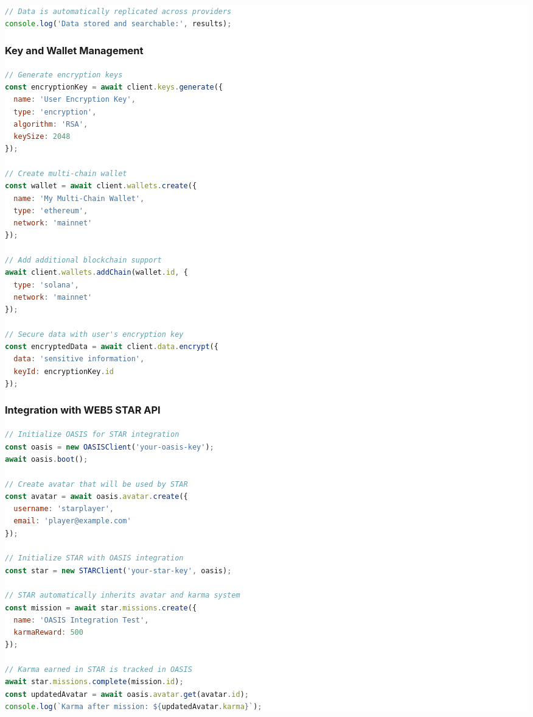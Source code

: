 ```javascript
// Data is automatically replicated across providers
console.log('Data stored and searchable:', results);
```

### **Key and Wallet Management**
```javascript
// Generate encryption keys
const encryptionKey = await client.keys.generate({
  name: 'User Encryption Key',
  type: 'encryption',
  algorithm: 'RSA',
  keySize: 2048
});

// Create multi-chain wallet
const wallet = await client.wallets.create({
  name: 'My Multi-Chain Wallet',
  type: 'ethereum',
  network: 'mainnet'
});

// Add additional blockchain support
await client.wallets.addChain(wallet.id, {
  type: 'solana',
  network: 'mainnet'
});

// Secure data with user's encryption key
const encryptedData = await client.data.encrypt({
  data: 'sensitive information',
  keyId: encryptionKey.id
});
```

### **Integration with WEB5 STAR API**
```javascript
// Initialize OASIS for STAR integration
const oasis = new OASISClient('your-oasis-key');
await oasis.boot();

// Create avatar that will be used by STAR
const avatar = await oasis.avatar.create({
  username: 'starplayer',
  email: 'player@example.com'
});

// Initialize STAR with OASIS integration
const star = new STARClient('your-star-key', oasis);

// STAR automatically inherits avatar and karma system
const mission = await star.missions.create({
  name: 'OASIS Integration Test',
  karmaReward: 500
});

// Karma earned in STAR is tracked in OASIS
await star.missions.complete(mission.id);
const updatedAvatar = await oasis.avatar.get(avatar.id);
console.log(`Karma after mission: ${updatedAvatar.karma}`);
```
